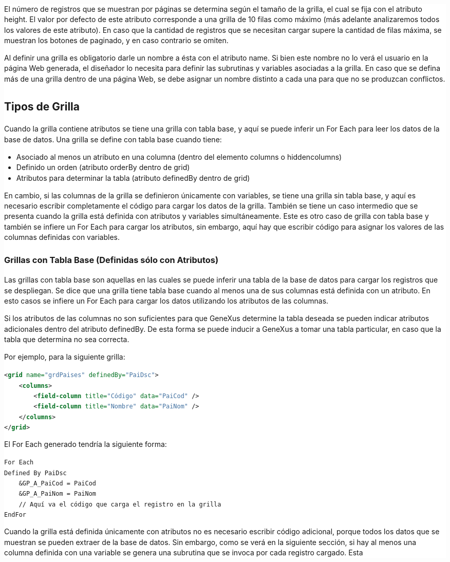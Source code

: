 El número de registros que se muestran por páginas se determina según el tamaño de la
grilla, el cual se fija con el atributo height. El valor por defecto de este atributo corresponde
a una grilla de 10 filas como máximo (más adelante analizaremos todos los valores de este
atributo). En caso que la cantidad de registros que se necesitan cargar supere la cantidad de
filas máxima, se muestran los botones de paginado, y en caso contrario se omiten.

Al definir una grilla es obligatorio darle un nombre a ésta con el atributo name. Si bien este
nombre no lo verá el usuario en la página Web generada, el diseñador lo necesita para definir
las subrutinas y variables asociadas a la grilla. En caso que se defina más de una grilla dentro
de una página Web, se debe asignar un nombre distinto a cada una para que no se produzcan
conflictos. 

## Tipos de Grilla 

Cuando la grilla contiene atributos se tiene una grilla con tabla base, y aquí se puede inferir
un For Each para leer los datos de la base de datos. Una grilla se define con tabla base
cuando tiene:

* Asociado al menos un atributo en una columna (dentro del elemento columns o hiddencolumns)
* Definido un orden (atributo orderBy dentro de grid)
* Atributos para determinar la tabla (atributo definedBy dentro de grid)

En cambio, si las columnas de la grilla se definieron únicamente con variables, se tiene una
grilla sin tabla base, y aquí es necesario escribir completamente el código para cargar los
datos de la grilla. También se tiene un caso intermedio que se presenta cuando la grilla está
definida con atributos y variables simultáneamente. Este es otro caso de grilla con tabla base
y también se infiere un For Each para cargar los atributos, sin embargo, aquí hay que escribir
código para asignar los valores de las columnas definidas con variables. 

### Grillas con Tabla Base (Definidas sólo con Atributos) 

Las grillas con tabla base son aquellas en las cuales se puede inferir una tabla de la base de
datos para cargar los registros que se despliegan. Se dice que una grilla tiene tabla base
cuando al menos una de sus columnas está definida con un atributo. En esto casos se infiere
un For Each para cargar los datos utilizando los atributos de las columnas.

Si los atributos de las columnas no son suficientes para que GeneXus determine la tabla
deseada se pueden indicar atributos adicionales dentro del atributo definedBy. De esta forma
se puede inducir a GeneXus a tomar una tabla particular, en caso que la tabla que determina
no sea correcta.

Por ejemplo, para la siguiente grilla: 

``` xml
<grid name="grdPaises" definedBy="PaiDsc">
    <columns>
        <field-column title="Código" data="PaiCod" />
        <field-column title="Nombre" data="PaiNom" />
    </columns> 
</grid>

```
El For Each generado tendría la siguiente forma: 

``` Genexus
For Each
Defined By PaiDsc
    &GP_A_PaiCod = PaiCod
    &GP_A_PaiNom = PaiNom
    // Aquí va el código que carga el registro en la grilla
EndFor

```
Cuando la grilla está definida únicamente con atributos no es necesario escribir código
adicional, porque todos los datos que se muestran se pueden extraer de la base de datos.
Sin embargo, como se verá en la siguiente sección, si hay al menos una columna definida
con una variable se genera una subrutina que se invoca por cada registro cargado. Esta